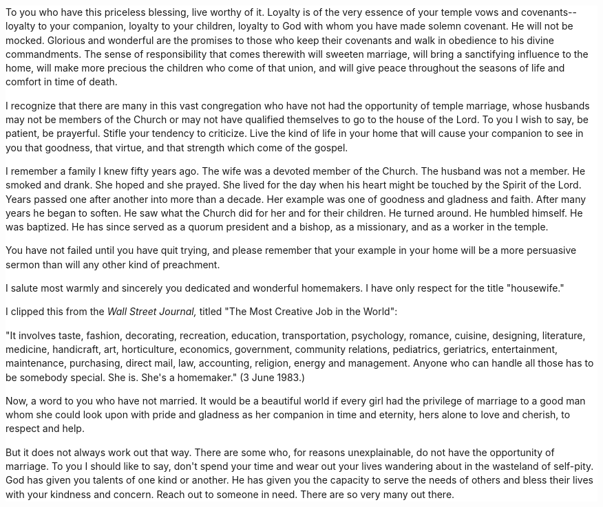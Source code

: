 To you who have this priceless blessing, live worthy of it. Loyalty is of the
very essence of your temple vows and covenants--loyalty to your companion,
loyalty to your children, loyalty to God with whom you have made solemn
covenant. He will not be mocked. Glorious and wonderful are the promises to
those who keep their covenants and walk in obedience to his divine
commandments. The sense of responsibility that comes therewith will sweeten
marriage, will bring a sanctifying influence to the home, will make more
precious the children who come of that union, and will give peace throughout
the seasons of life and comfort in time of death.

I recognize that there are many in this vast congregation who have not had the
opportunity of temple marriage, whose husbands may not be members of the
Church or may not have qualified themselves to go to the house of the Lord. To
you I wish to say, be patient, be prayerful. Stifle your tendency to
criticize. Live the kind of life in your home that will cause your companion
to see in you that goodness, that virtue, and that strength which come of the
gospel.

I remember a family I knew fifty years ago. The wife was a devoted member of
the Church. The husband was not a member. He smoked and drank. She hoped and
she prayed. She lived for the day when his heart might be touched by the
Spirit of the Lord. Years passed one after another into more than a decade.
Her example was one of goodness and gladness and faith. After many years he
began to soften. He saw what the Church did for her and for their children. He
turned around. He humbled himself. He was baptized. He has since served as a
quorum president and a bishop, as a missionary, and as a worker in the temple.

You have not failed until you have quit trying, and please remember that your
example in your home will be a more persuasive sermon than will any other kind
of preachment.

I salute most warmly and sincerely you dedicated and wonderful homemakers. I
have only respect for the title "housewife."

I clipped this from the _Wall Street Journal,_ titled "The Most Creative Job
in the World":

"It involves taste, fashion, decorating, recreation, education,
transportation, psychology, romance, cuisine, designing, literature, medicine,
handicraft, art, horticulture, economics, government, community relations,
pediatrics, geriatrics, entertainment, maintenance, purchasing, direct mail,
law, accounting, religion, energy and management. Anyone who can handle all
those has to be somebody special. She is. She's a homemaker." (3 June 1983.)

Now, a word to you who have not married. It would be a beautiful world if
every girl had the privilege of marriage to a good man whom she could look
upon with pride and gladness as her companion in time and eternity, hers alone
to love and cherish, to respect and help.

But it does not always work out that way. There are some who, for reasons
unexplainable, do not have the opportunity of marriage. To you I should like
to say, don't spend your time and wear out your lives wandering about in the
wasteland of self-pity. God has given you talents of one kind or another. He
has given you the capacity to serve the needs of others and bless their lives
with your kindness and concern. Reach out to someone in need. There are so
very many out there.
